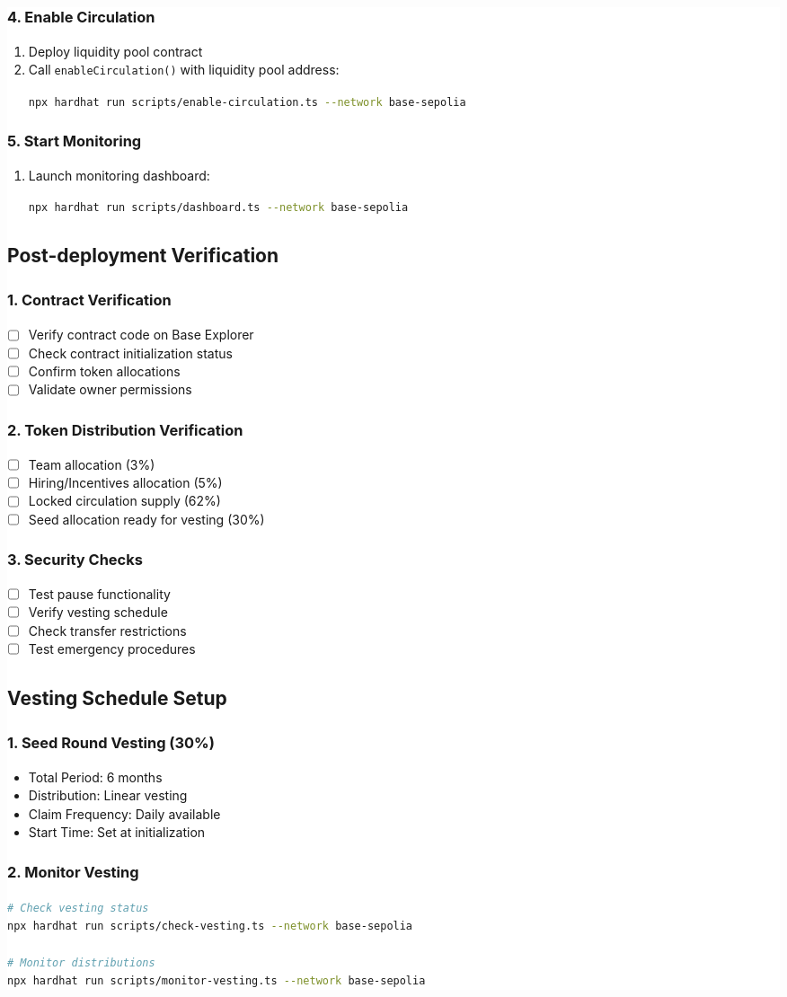 ### 4. Enable Circulation
1. Deploy liquidity pool contract
2. Call `enableCirculation()` with liquidity pool address:
   ```bash
   npx hardhat run scripts/enable-circulation.ts --network base-sepolia
   ```

### 5. Start Monitoring
1. Launch monitoring dashboard:
   ```bash
   npx hardhat run scripts/dashboard.ts --network base-sepolia
   ```

## Post-deployment Verification

### 1. Contract Verification
- [ ] Verify contract code on Base Explorer
- [ ] Check contract initialization status
- [ ] Confirm token allocations
- [ ] Validate owner permissions

### 2. Token Distribution Verification
- [ ] Team allocation (3%)
- [ ] Hiring/Incentives allocation (5%)
- [ ] Locked circulation supply (62%)
- [ ] Seed allocation ready for vesting (30%)

### 3. Security Checks
- [ ] Test pause functionality
- [ ] Verify vesting schedule
- [ ] Check transfer restrictions
- [ ] Test emergency procedures

## Vesting Schedule Setup

### 1. Seed Round Vesting (30%)
- Total Period: 6 months
- Distribution: Linear vesting
- Claim Frequency: Daily available
- Start Time: Set at initialization

### 2. Monitor Vesting
```bash
# Check vesting status
npx hardhat run scripts/check-vesting.ts --network base-sepolia

# Monitor distributions
npx hardhat run scripts/monitor-vesting.ts --network base-sepolia
```
